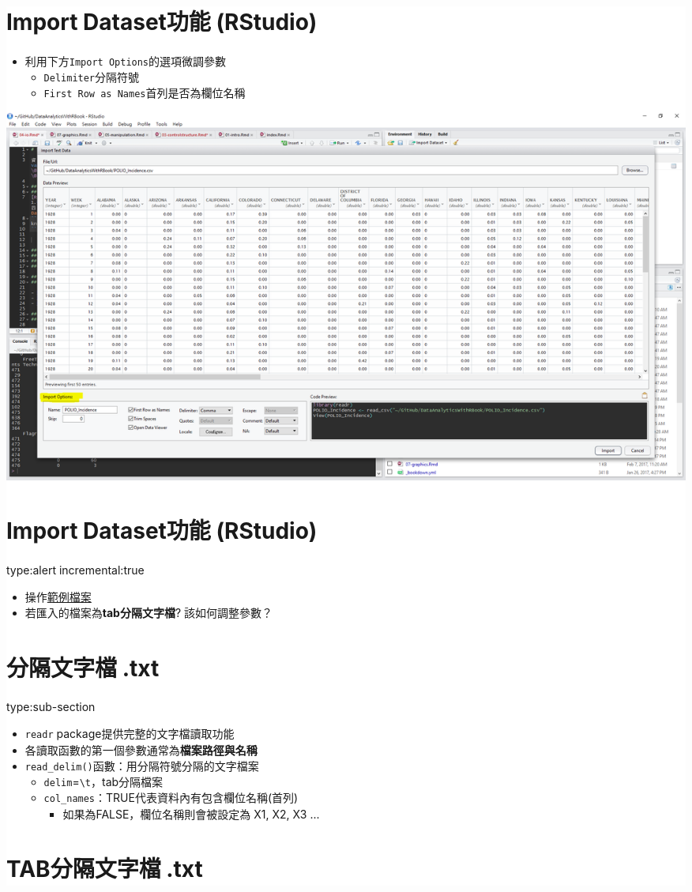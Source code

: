 Import Dataset功能 (RStudio)
====================================
- 利用下方`Import Options`的選項微調參數
    - `Delimiter`分隔符號
    - `First Row as Names`首列是否為欄位名稱
    
![plot of chunk unnamed-chunk-3](figures/csv2.png)

Import Dataset功能 (RStudio)
====================================
type:alert
incremental:true

- 操作[範例檔案](https://raw.githubusercontent.com/CGUIM-BigDataAnalysis/BigDataCGUIM/master/104/POLIO_Incidence.csv)
- 若匯入的檔案為**tab分隔文字檔**? 該如何調整參數？

分隔文字檔 .txt
====================================
type:sub-section

- `readr` package提供完整的文字檔讀取功能
- 各讀取函數的第一個參數通常為**檔案路徑與名稱**
- `read_delim()`函數：用分隔符號分隔的文字檔案
    - `delim`=`\t`，tab分隔檔案
    - `col_names`：TRUE代表資料內有包含欄位名稱(首列)
        - 如果為FALSE，欄位名稱則會被設定為 X1, X2, X3 ...
    
TAB分隔文字檔 .txt
====================================
